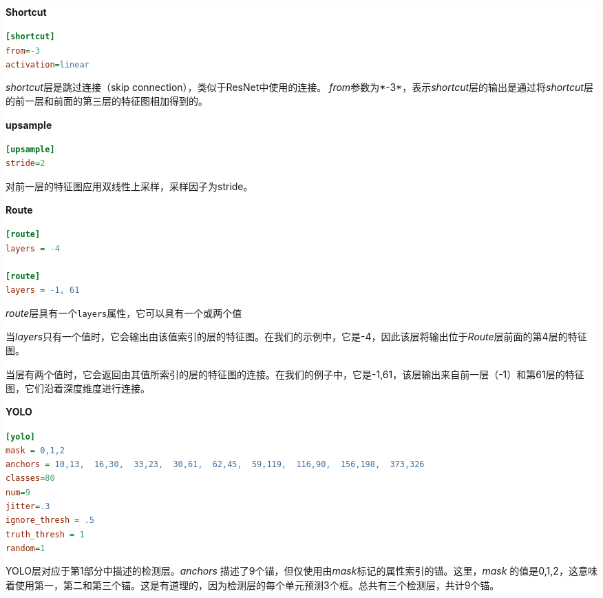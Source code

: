 

**Shortcut**

```ini
[shortcut]
from=-3  
activation=linear  
```

*shortcut*层是跳过连接（skip connection），类似于ResNet中使用的连接。 *from*参数为*-3*，表示*shortcut*层的输出是通过将*shortcut*层的前一层和前面的第三层的特征图相加得到的。



**upsample**

```ini
[upsample]
stride=2
```

对前一层的特征图应用双线性上采样，采样因子为stride。



**Route**

```ini
[route]
layers = -4

[route]
layers = -1, 61
```

*route*层具有一个`layers`属性，它可以具有一个或两个值

当*layers*只有一个值时，它会输出由该值索引的层的特征图。在我们的示例中，它是-4，因此该层将输出位于*Route*层前面的第4层的特征图。

当层有两个值时，它会返回由其值所索引的层的特征图的连接。在我们的例子中，它是-1,61，该层输出来自前一层（-1）和第61层的特征图，它们沿着深度维度进行连接。



**YOLO**

```ini
[yolo]
mask = 0,1,2
anchors = 10,13,  16,30,  33,23,  30,61,  62,45,  59,119,  116,90,  156,198,  373,326
classes=80
num=9
jitter=.3
ignore_thresh = .5
truth_thresh = 1
random=1
```

YOLO层对应于第1部分中描述的检测层。*anchors* 描述了9个锚，但仅使用由*mask*标记的属性索引的锚。这里，*mask* 的值是0,1,2，这意味着使用第一，第二和第三个锚。这是有道理的，因为检测层的每个单元预测3个框。总共有三个检测层，共计9个锚。


